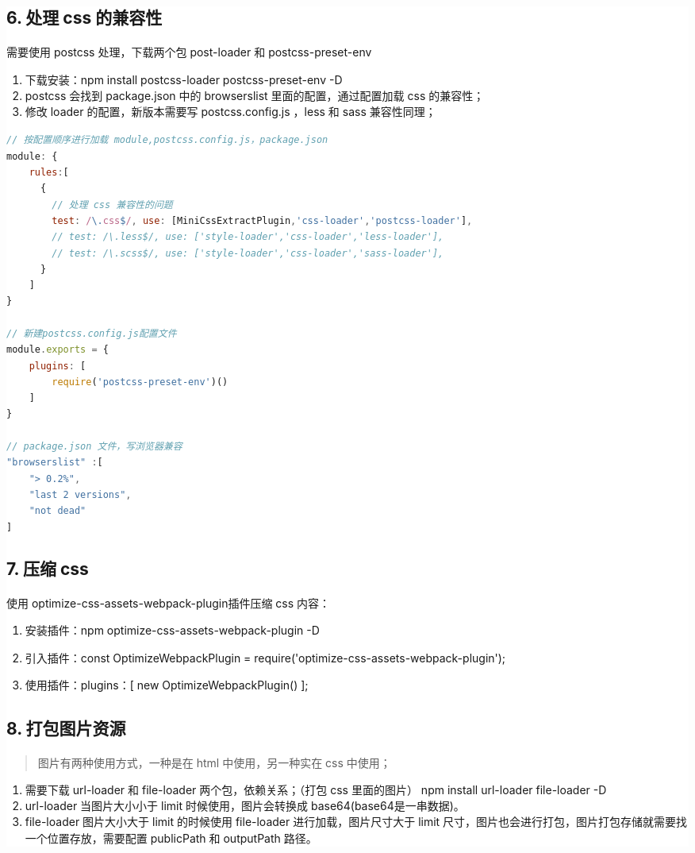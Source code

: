 ## 6. 处理 css 的兼容性

需要使用 postcss 处理，下载两个包 post-loader 和 postcss-preset-env

1. 下载安装：npm install postcss-loader postcss-preset-env -D
2. postcss 会找到 package.json 中的 browserslist 里面的配置，通过配置加载 css 的兼容性；
3. 修改 loader 的配置，新版本需要写 postcss.config.js ，less 和 sass 兼容性同理；

```javascript
// 按配置顺序进行加载 module,postcss.config.js，package.json 
module: {
    rules:[
      {
        // 处理 css 兼容性的问题
        test: /\.css$/, use: [MiniCssExtractPlugin,'css-loader','postcss-loader'],  
        // test: /\.less$/, use: ['style-loader','css-loader','less-loader'],
        // test: /\.scss$/, use: ['style-loader','css-loader','sass-loader'],
      }
    ]
}

// 新建postcss.config.js配置文件
module.exports = {
    plugins: [
        require('postcss-preset-env')()
    ]
}

// package.json 文件，写浏览器兼容
"browserslist" :[
    "> 0.2%",
    "last 2 versions",
    "not dead"
]
```

## 7. 压缩 css

使用 optimize-css-assets-webpack-plugin插件压缩 css 内容：

1. 安装插件：npm optimize-css-assets-webpack-plugin -D

2. 引入插件：const OptimizeWebpackPlugin = require('optimize-css-assets-webpack-plugin');

3. 使用插件：plugins：[ new OptimizeWebpackPlugin() ];

## 8. 打包图片资源

> 图片有两种使用方式，一种是在 html 中使用，另一种实在 css 中使用；

1. 需要下载 url-loader 和 file-loader 两个包，依赖关系；（打包 css 里面的图片）
   npm install url-loader file-loader -D
2. url-loader 当图片大小小于 limit 时候使用，图片会转换成 base64(base64是一串数据)。
3. file-loader 图片大小大于 limit 的时候使用 file-loader 进行加载，图片尺寸大于 limit 尺寸，图片也会进行打包，图片打包存储就需要找一个位置存放，需要配置 publicPath 和 outputPath 路径。
